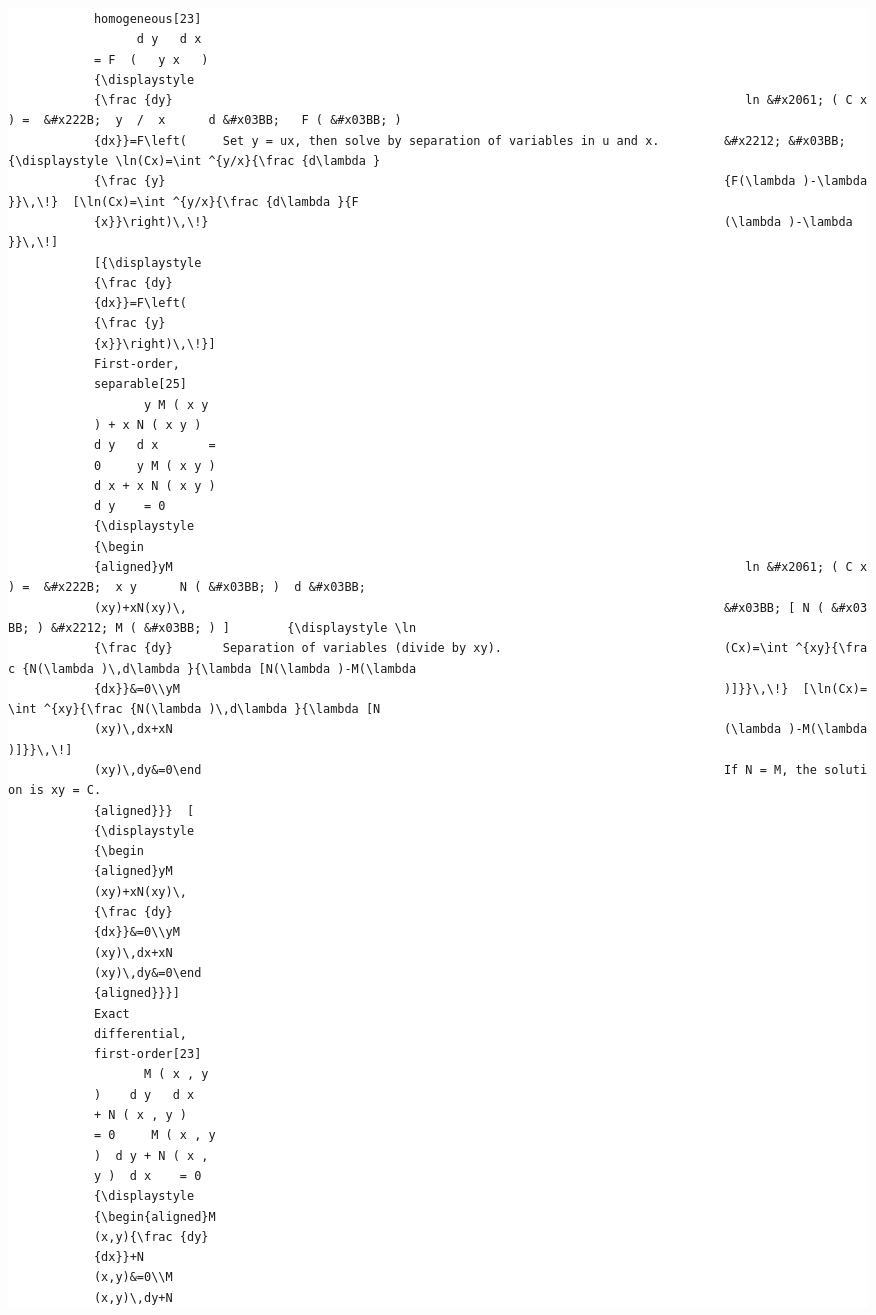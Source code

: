                 homogeneous[23]
                      d y   d x
                = F  (   y x   )
                {\displaystyle
                {\frac {dy}                                                                                ln &#x2061; ( C x ) =  &#x222B;  y  /  x      d &#x03BB;   F ( &#x03BB; )
                {dx}}=F\left(     Set y = ux, then solve by separation of variables in u and x.         &#x2212; &#x03BB;        {\displaystyle \ln(Cx)=\int ^{y/x}{\frac {d\lambda }
                {\frac {y}                                                                              {F(\lambda )-\lambda }}\,\!}  [\ln(Cx)=\int ^{y/x}{\frac {d\lambda }{F
                {x}}\right)\,\!}                                                                        (\lambda )-\lambda }}\,\!]
                [{\displaystyle
                {\frac {dy}
                {dx}}=F\left(
                {\frac {y}
                {x}}\right)\,\!}]
                First-order,
                separable[25]
                       y M ( x y
                ) + x N ( x y )
                d y   d x       =
                0     y M ( x y )
                d x + x N ( x y )
                d y    = 0
                {\displaystyle
                {\begin
                {aligned}yM                                                                                ln &#x2061; ( C x ) =  &#x222B;  x y      N ( &#x03BB; )  d &#x03BB;
                (xy)+xN(xy)\,                                                                           &#x03BB; [ N ( &#x03BB; ) &#x2212; M ( &#x03BB; ) ]        {\displaystyle \ln
                {\frac {dy}       Separation of variables (divide by xy).                               (Cx)=\int ^{xy}{\frac {N(\lambda )\,d\lambda }{\lambda [N(\lambda )-M(\lambda
                {dx}}&=0\\yM                                                                            )]}}\,\!}  [\ln(Cx)=\int ^{xy}{\frac {N(\lambda )\,d\lambda }{\lambda [N
                (xy)\,dx+xN                                                                             (\lambda )-M(\lambda )]}}\,\!]
                (xy)\,dy&=0\end                                                                         If N = M, the solution is xy = C.
                {aligned}}}  [
                {\displaystyle
                {\begin
                {aligned}yM
                (xy)+xN(xy)\,
                {\frac {dy}
                {dx}}&=0\\yM
                (xy)\,dx+xN
                (xy)\,dy&=0\end
                {aligned}}}]
                Exact
                differential,
                first-order[23]
                       M ( x , y
                )    d y   d x
                + N ( x , y )
                = 0     M ( x , y
                )  d y + N ( x ,
                y )  d x    = 0
                {\displaystyle
                {\begin{aligned}M
                (x,y){\frac {dy}
                {dx}}+N
                (x,y)&=0\\M
                (x,y)\,dy+N